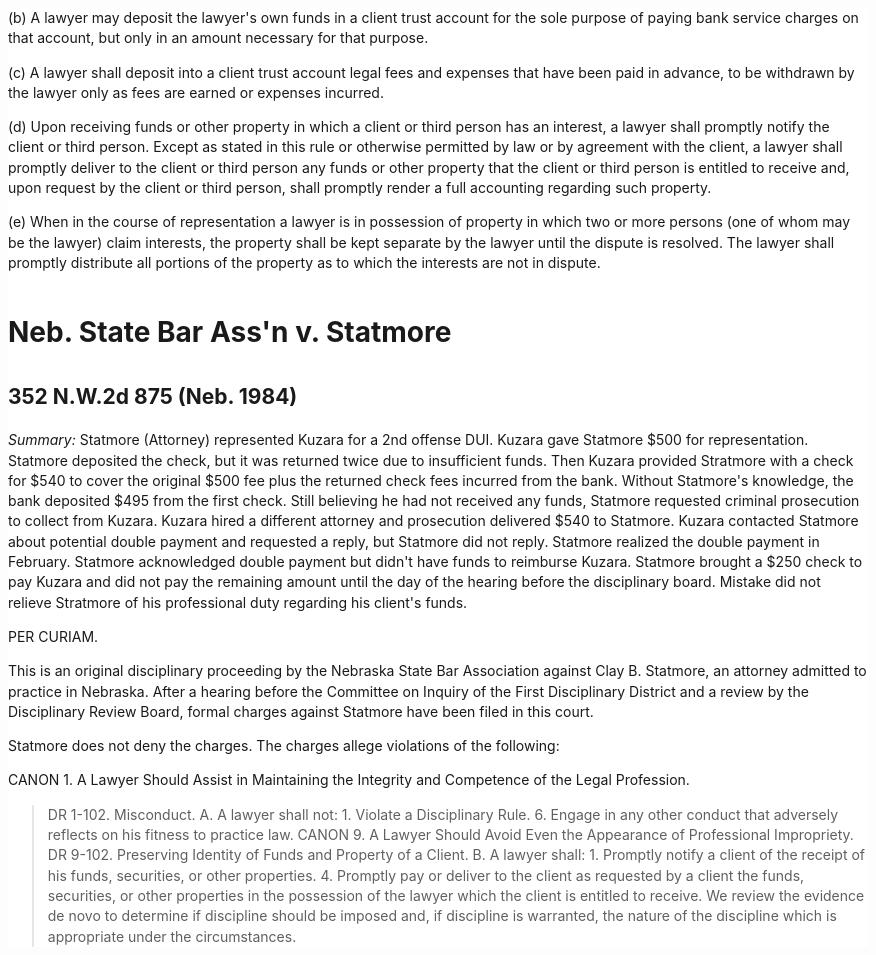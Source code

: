 (b) A lawyer may deposit the lawyer's own funds in a client trust account for the sole purpose of paying bank service charges on that account, but only in an amount necessary for that purpose.

(c) A lawyer shall deposit into a client trust account legal fees and expenses that have been paid in advance, to be withdrawn by the lawyer only as fees are earned or expenses incurred.

(d) Upon receiving funds or other property in which a client or third person has an interest, a lawyer shall promptly notify the client or third person. Except as stated in this rule or otherwise permitted by law or by agreement with the client, a lawyer shall promptly deliver to the client or third person any funds or other property that the client or third person is entitled to receive and, upon request by the client or third person, shall promptly render a full accounting regarding such property.

(e) When in the course of representation a lawyer is in possession of property in which two or more persons (one of whom may be the lawyer) claim interests, the property shall be kept separate by the lawyer until the dispute is resolved. The lawyer shall promptly distribute all portions of the property as to which the interests are not in dispute.

</div>

<div markdown="block" class="case">

# Neb. State Bar Ass'n v. Statmore

## 352 N.W.2d 875 (Neb. 1984)

<div markdown="block" class="case-summary">

_Summary:_ Statmore (Attorney) represented Kuzara for a 2nd offense DUI. Kuzara gave Statmore $500 for representation. Statmore deposited the check, but it was returned twice due to insufficient funds. Then Kuzara provided Stratmore with a check for $540 to cover the original $500 fee plus the returned check fees incurred from the bank. Without Statmore's knowledge, the bank deposited $495 from the first check. Still believing he had not received any funds, Statmore requested criminal prosecution to collect from Kuzara. Kuzara hired a different attorney and prosecution delivered $540 to Statmore. Kuzara contacted Statmore about potential double payment and requested a reply, but Statmore did not reply. Statmore realized the double payment in February. Statmore acknowledged double payment but didn't have funds to reimburse Kuzara. Statmore brought a $250 check to pay Kuzara and did not pay the remaining amount until the day of the hearing before the disciplinary board. Mistake did not relieve Stratmore of his professional duty regarding his client's funds. 

</div>

PER CURIAM. 

This is an original disciplinary proceeding by the Nebraska State Bar Association against Clay B. Statmore, an attorney admitted to practice in Nebraska. After a hearing before the Committee on Inquiry of the First Disciplinary District and a review by the Disciplinary Review Board, formal charges against Statmore have been filed in this court. 

Statmore does not deny the charges. The charges allege violations of the following: 

CANON 1. A Lawyer Should Assist in Maintaining the Integrity and Competence of the Legal Profession. 

> DR 1-102. Misconduct. A. A lawyer shall not: 1\. Violate a Disciplinary Rule. 6\. Engage in any other conduct that adversely reflects on his fitness to practice law. CANON 9. A Lawyer Should Avoid Even the Appearance of Professional Impropriety. DR 9-102. Preserving Identity of Funds and Property of a Client. B. A lawyer shall: 1\. Promptly notify a client of the receipt of his funds, securities, or other properties. 4\. Promptly pay or deliver to the client as requested by a client the funds, securities, or other properties in the possession of the lawyer which the client is entitled to receive. We review the evidence de novo to determine if discipline should be imposed and, if discipline is warranted, the nature of the discipline which is appropriate under the circumstances. 
